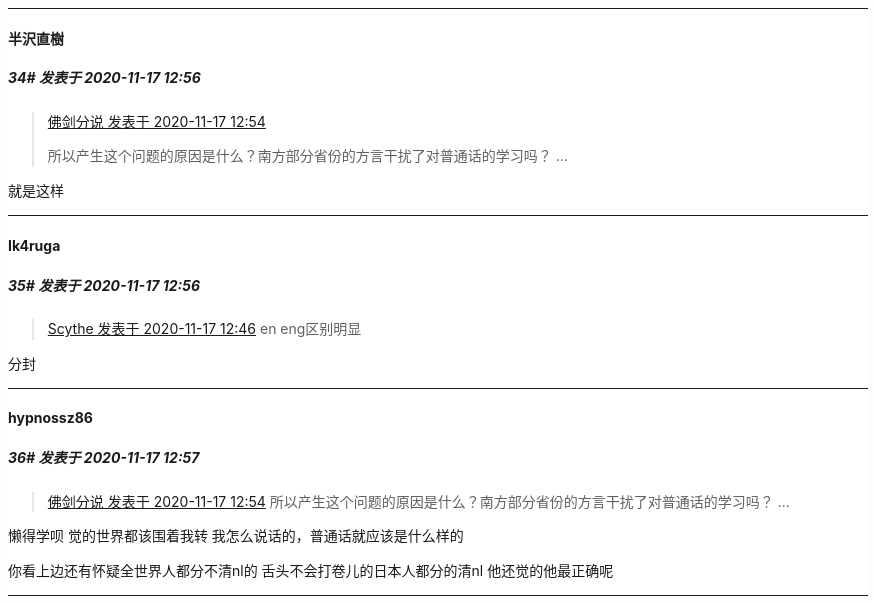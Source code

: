 



*****

####  半沢直樹  
##### 34#       发表于 2020-11-17 12:56



<blockquote><a href="httphttps://bbs.saraba1st.com/2b/forum.php?mod=redirect&amp;goto=findpost&amp;pid=49421243&amp;ptid=1972714" target="_blank">佛剑分说 发表于 2020-11-17 12:54</a>

所以产生这个问题的原因是什么？南方部分省份的方言干扰了对普通话的学习吗？ ...</blockquote>
就是这样







*****

####  Ik4ruga  
##### 35#       发表于 2020-11-17 12:56



<blockquote><a href="httphttps://bbs.saraba1st.com/2b/forum.php?mod=redirect&amp;goto=findpost&amp;pid=49421144&amp;ptid=1972714" target="_blank">Scythe 发表于 2020-11-17 12:46</a>
 en eng区别明显</blockquote>
分封







*****

####  hypnossz86  
##### 36#       发表于 2020-11-17 12:57



<blockquote><a href="httphttps://bbs.saraba1st.com/2b/forum.php?mod=redirect&amp;goto=findpost&amp;pid=49421243&amp;ptid=1972714" target="_blank">佛剑分说 发表于 2020-11-17 12:54</a>
所以产生这个问题的原因是什么？南方部分省份的方言干扰了对普通话的学习吗？ ...</blockquote>
懒得学呗
觉的世界都该围着我转
我怎么说话的，普通话就应该是什么样的

你看上边还有怀疑全世界人都分不清nl的
舌头不会打卷儿的日本人都分的清nl
他还觉的他最正确呢







*****
